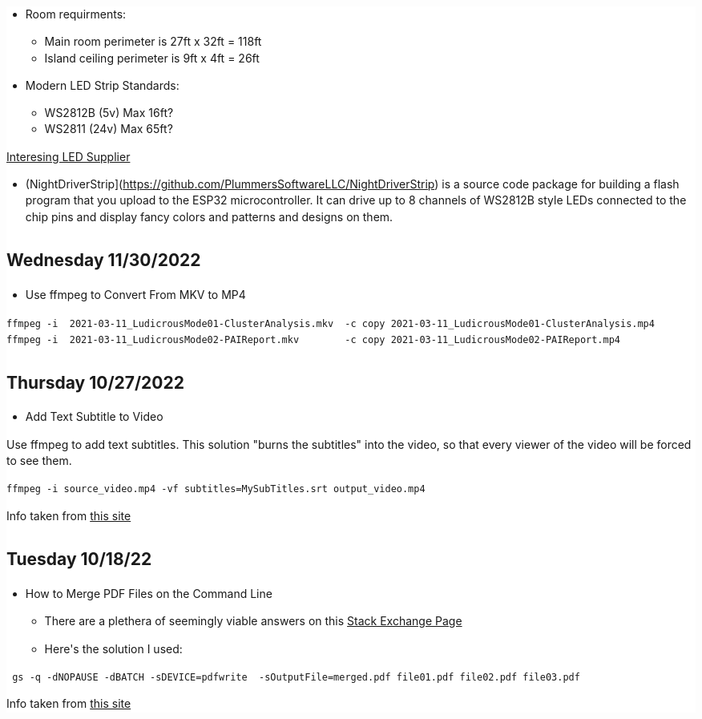 * Room requirments:
  * Main room perimeter is 27ft x 32ft = 118ft
  * Island ceiling perimeter is 9ft x 4ft = 26ft

* Modern LED Strip Standards:
  * WS2812B (5v) Max 16ft?
  * WS2811 (24v) Max 65ft?

[Interesing LED Supplier](https://www.superlightingled.com/ws2811-ip68-waterproof-led-strip-lights-24v-dream-color-1m50m-p-4484.html)

* (NightDriverStrip](https://github.com/PlummersSoftwareLLC/NightDriverStrip) is
a source code package for building a flash program that you upload to the ESP32
microcontroller. It can drive up to 8 channels of WS2812B style LEDs connected
to the chip pins and display fancy colors and patterns and designs on them.




## Wednesday 11/30/2022

* Use ffmpeg to Convert From MKV to MP4

```
ffmpeg -i  2021-03-11_LudicrousMode01-ClusterAnalysis.mkv  -c copy 2021-03-11_LudicrousMode01-ClusterAnalysis.mp4
ffmpeg -i  2021-03-11_LudicrousMode02-PAIReport.mkv        -c copy 2021-03-11_LudicrousMode02-PAIReport.mp4
```

## Thursday 10/27/2022

* Add Text Subtitle to Video 

Use ffmpeg to add text subtitles. This solution "burns the subtitles" into the
video, so that every viewer of the video will be forced to see them.

```
ffmpeg -i source_video.mp4 -vf subtitles=MySubTitles.srt output_video.mp4
```

Info taken from [this site](https://stackoverflow.com/questions/8672809/use-ffmpeg-to-add-text-subtitles#17584272)

## Tuesday 10/18/22

* How to Merge PDF Files on the Command Line

  * There are a plethera of seemingly viable answers on this [Stack
Exchange Page](https://apple.stackexchange.com/questions/230437/how-can-i-combine-multiple-pdfs-using-the-command-line)

  * Here's the solution I used:
```
 gs -q -dNOPAUSE -dBATCH -sDEVICE=pdfwrite  -sOutputFile=merged.pdf file01.pdf file02.pdf file03.pdf
```
 Info taken from [this site](https://personalinterests.lipingyang.org/2018/01/12/two-ways-to-merge-pdf-files-on-mac-gui-and-command-line/)
